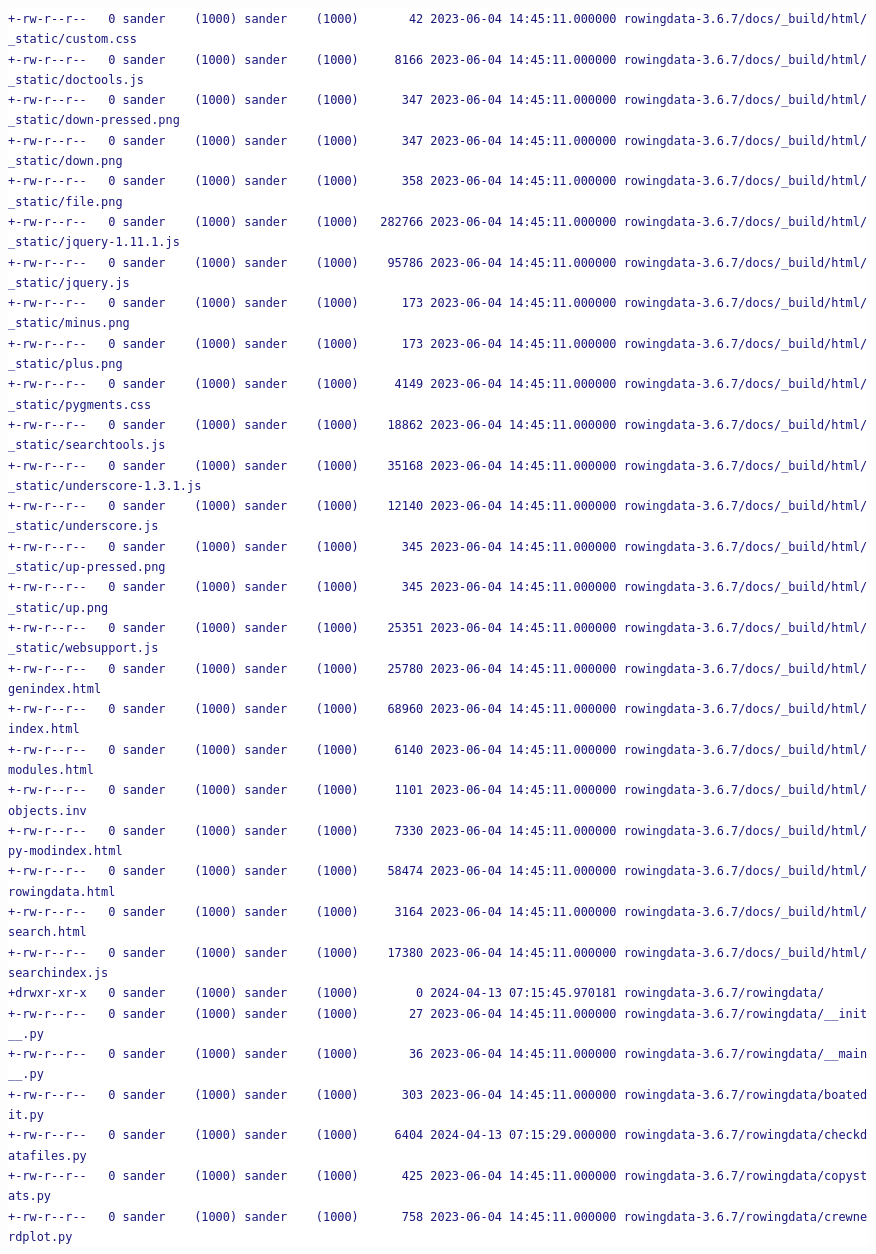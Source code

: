 ```diff
+-rw-r--r--   0 sander    (1000) sander    (1000)       42 2023-06-04 14:45:11.000000 rowingdata-3.6.7/docs/_build/html/_static/custom.css
+-rw-r--r--   0 sander    (1000) sander    (1000)     8166 2023-06-04 14:45:11.000000 rowingdata-3.6.7/docs/_build/html/_static/doctools.js
+-rw-r--r--   0 sander    (1000) sander    (1000)      347 2023-06-04 14:45:11.000000 rowingdata-3.6.7/docs/_build/html/_static/down-pressed.png
+-rw-r--r--   0 sander    (1000) sander    (1000)      347 2023-06-04 14:45:11.000000 rowingdata-3.6.7/docs/_build/html/_static/down.png
+-rw-r--r--   0 sander    (1000) sander    (1000)      358 2023-06-04 14:45:11.000000 rowingdata-3.6.7/docs/_build/html/_static/file.png
+-rw-r--r--   0 sander    (1000) sander    (1000)   282766 2023-06-04 14:45:11.000000 rowingdata-3.6.7/docs/_build/html/_static/jquery-1.11.1.js
+-rw-r--r--   0 sander    (1000) sander    (1000)    95786 2023-06-04 14:45:11.000000 rowingdata-3.6.7/docs/_build/html/_static/jquery.js
+-rw-r--r--   0 sander    (1000) sander    (1000)      173 2023-06-04 14:45:11.000000 rowingdata-3.6.7/docs/_build/html/_static/minus.png
+-rw-r--r--   0 sander    (1000) sander    (1000)      173 2023-06-04 14:45:11.000000 rowingdata-3.6.7/docs/_build/html/_static/plus.png
+-rw-r--r--   0 sander    (1000) sander    (1000)     4149 2023-06-04 14:45:11.000000 rowingdata-3.6.7/docs/_build/html/_static/pygments.css
+-rw-r--r--   0 sander    (1000) sander    (1000)    18862 2023-06-04 14:45:11.000000 rowingdata-3.6.7/docs/_build/html/_static/searchtools.js
+-rw-r--r--   0 sander    (1000) sander    (1000)    35168 2023-06-04 14:45:11.000000 rowingdata-3.6.7/docs/_build/html/_static/underscore-1.3.1.js
+-rw-r--r--   0 sander    (1000) sander    (1000)    12140 2023-06-04 14:45:11.000000 rowingdata-3.6.7/docs/_build/html/_static/underscore.js
+-rw-r--r--   0 sander    (1000) sander    (1000)      345 2023-06-04 14:45:11.000000 rowingdata-3.6.7/docs/_build/html/_static/up-pressed.png
+-rw-r--r--   0 sander    (1000) sander    (1000)      345 2023-06-04 14:45:11.000000 rowingdata-3.6.7/docs/_build/html/_static/up.png
+-rw-r--r--   0 sander    (1000) sander    (1000)    25351 2023-06-04 14:45:11.000000 rowingdata-3.6.7/docs/_build/html/_static/websupport.js
+-rw-r--r--   0 sander    (1000) sander    (1000)    25780 2023-06-04 14:45:11.000000 rowingdata-3.6.7/docs/_build/html/genindex.html
+-rw-r--r--   0 sander    (1000) sander    (1000)    68960 2023-06-04 14:45:11.000000 rowingdata-3.6.7/docs/_build/html/index.html
+-rw-r--r--   0 sander    (1000) sander    (1000)     6140 2023-06-04 14:45:11.000000 rowingdata-3.6.7/docs/_build/html/modules.html
+-rw-r--r--   0 sander    (1000) sander    (1000)     1101 2023-06-04 14:45:11.000000 rowingdata-3.6.7/docs/_build/html/objects.inv
+-rw-r--r--   0 sander    (1000) sander    (1000)     7330 2023-06-04 14:45:11.000000 rowingdata-3.6.7/docs/_build/html/py-modindex.html
+-rw-r--r--   0 sander    (1000) sander    (1000)    58474 2023-06-04 14:45:11.000000 rowingdata-3.6.7/docs/_build/html/rowingdata.html
+-rw-r--r--   0 sander    (1000) sander    (1000)     3164 2023-06-04 14:45:11.000000 rowingdata-3.6.7/docs/_build/html/search.html
+-rw-r--r--   0 sander    (1000) sander    (1000)    17380 2023-06-04 14:45:11.000000 rowingdata-3.6.7/docs/_build/html/searchindex.js
+drwxr-xr-x   0 sander    (1000) sander    (1000)        0 2024-04-13 07:15:45.970181 rowingdata-3.6.7/rowingdata/
+-rw-r--r--   0 sander    (1000) sander    (1000)       27 2023-06-04 14:45:11.000000 rowingdata-3.6.7/rowingdata/__init__.py
+-rw-r--r--   0 sander    (1000) sander    (1000)       36 2023-06-04 14:45:11.000000 rowingdata-3.6.7/rowingdata/__main__.py
+-rw-r--r--   0 sander    (1000) sander    (1000)      303 2023-06-04 14:45:11.000000 rowingdata-3.6.7/rowingdata/boatedit.py
+-rw-r--r--   0 sander    (1000) sander    (1000)     6404 2024-04-13 07:15:29.000000 rowingdata-3.6.7/rowingdata/checkdatafiles.py
+-rw-r--r--   0 sander    (1000) sander    (1000)      425 2023-06-04 14:45:11.000000 rowingdata-3.6.7/rowingdata/copystats.py
+-rw-r--r--   0 sander    (1000) sander    (1000)      758 2023-06-04 14:45:11.000000 rowingdata-3.6.7/rowingdata/crewnerdplot.py
```